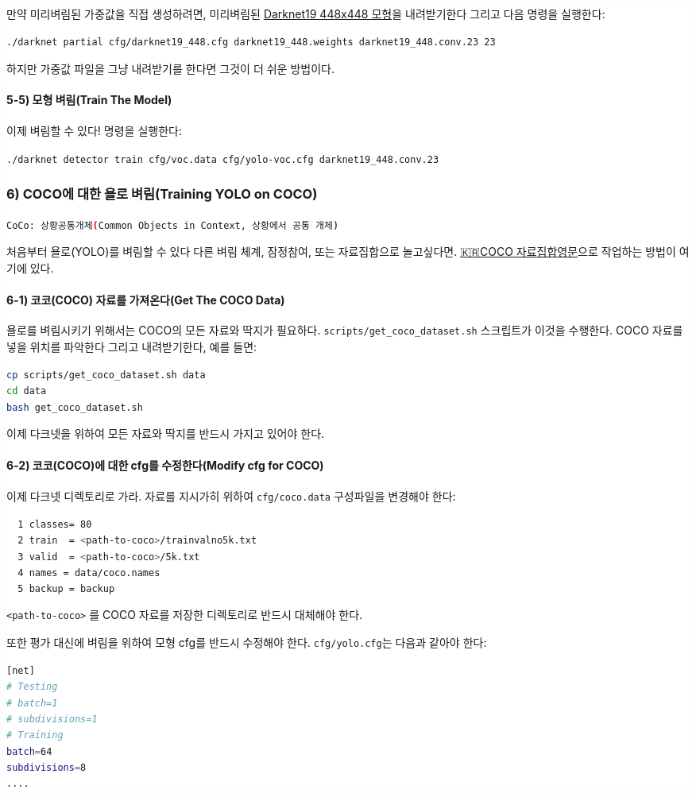  만약 미리벼림된 가중값을 직접 생성하려면, 미리벼림된 [Darknet19 448x448 모형](https://pjreddie.com/darknet/imagenet/#darknet19_448)을 내려받기한다 그리고 다음 명령을 실행한다:

```bash
./darknet partial cfg/darknet19_448.cfg darknet19_448.weights darknet19_448.conv.23 23
```

하지만 가중값 파일을 그냥 내려받기를 한다면 그것이 더 쉬운 방법이다.

#### 5-5) 모형 벼림(Train The Model)

이제 벼림할 수 있다! 명령을 실행한다:

```bash
./darknet detector train cfg/voc.data cfg/yolo-voc.cfg darknet19_448.conv.23
```

### 6) COCO에 대한 욜로 벼림(Training YOLO on COCO)

```bash
CoCo: 상황공통개체(Common Objects in Context, 상황에서 공통 개체)
```

처음부터 욜로(YOLO)를 벼림할 수 있다 다른 벼림 체계, 잠정참여, 또는 자료집합으로 놀고싶다면. [:kr:COCO 자료집합](../10_JaRyoJibHab/COCO.md)[영문](http://mscoco.org/dataset/#overview)으로 작업하는 방법이 여기에 있다.

#### 6-1) 코코(COCO) 자료를 가져온다(Get The COCO Data)

욜로를 벼림시키기 위해서는 COCO의 모든 자료와 딱지가 필요하다. `scripts/get_coco_dataset.sh` 스크립트가 이것을 수행한다. COCO 자료를 넣을 위치를 파악한다 그리고 내려받기한다, 예를 들면:

```bash
cp scripts/get_coco_dataset.sh data
cd data
bash get_coco_dataset.sh
```

이제 다크넷을 위하여 모든 자료와 딱지를 반드시 가지고 있어야 한다.

#### 6-2) 코코(COCO)에 대한 cfg를 수정한다(Modify cfg for COCO)

이제 다크넷 디렉토리로 가라. 자료를 지시가히 위하여 `cfg/coco.data` 구성파일을 변경해야 한다:

```bash
  1 classes= 80
  2 train  = <path-to-coco>/trainvalno5k.txt
  3 valid  = <path-to-coco>/5k.txt
  4 names = data/coco.names
  5 backup = backup
```

`<path-to-coco>` 를 COCO 자료를 저장한 디렉토리로 반드시 대체해야 한다.

또한 평가 대신에 벼림을 위하여 모형 cfg를 반드시 수정해야 한다. `cfg/yolo.cfg`는 다음과 같아야 한다:

```bash
[net]
# Testing
# batch=1
# subdivisions=1
# Training
batch=64
subdivisions=8
....
```
